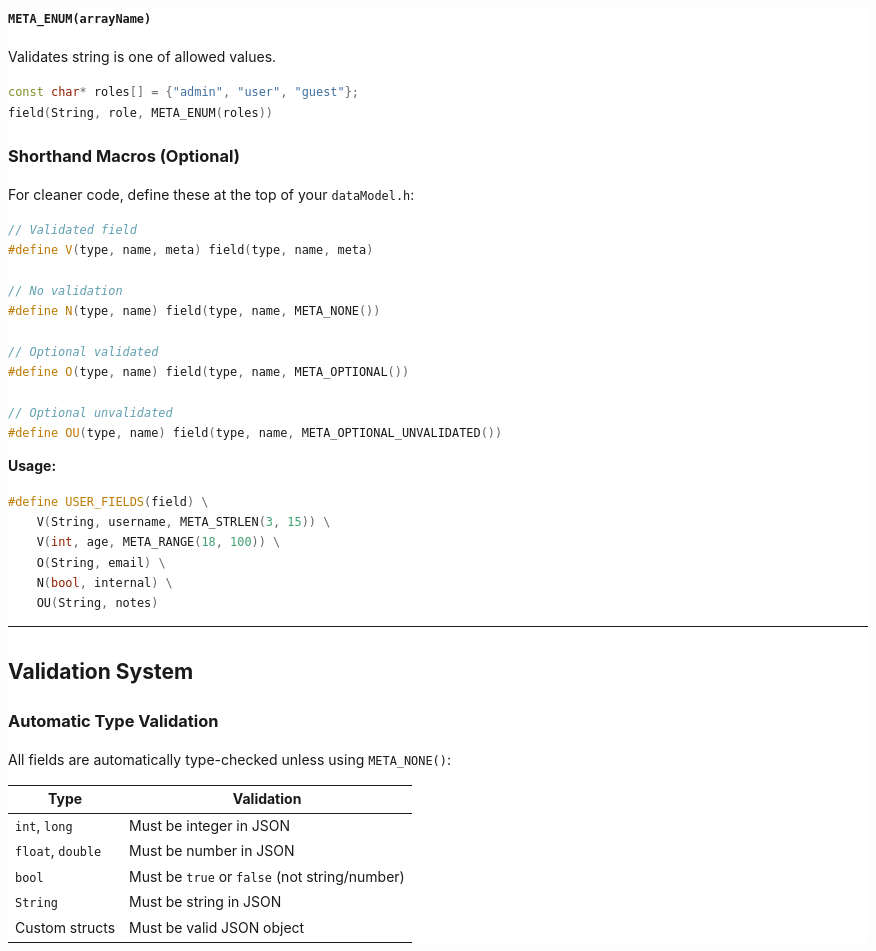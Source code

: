 #### `META_ENUM(arrayName)`

Validates string is one of allowed values.

```cpp
const char* roles[] = {"admin", "user", "guest"};
field(String, role, META_ENUM(roles))
```

### Shorthand Macros (Optional)

For cleaner code, define these at the top of your `dataModel.h`:

```cpp
// Validated field
#define V(type, name, meta) field(type, name, meta)

// No validation
#define N(type, name) field(type, name, META_NONE())

// Optional validated
#define O(type, name) field(type, name, META_OPTIONAL())

// Optional unvalidated
#define OU(type, name) field(type, name, META_OPTIONAL_UNVALIDATED())
```

**Usage:**

```cpp
#define USER_FIELDS(field) \
    V(String, username, META_STRLEN(3, 15)) \
    V(int, age, META_RANGE(18, 100)) \
    O(String, email) \
    N(bool, internal) \
    OU(String, notes)
```

---

## Validation System

### Automatic Type Validation

All fields are automatically type-checked unless using `META_NONE()`:

| Type              | Validation                                    |
| ----------------- | --------------------------------------------- |
| `int`, `long`     | Must be integer in JSON                       |
| `float`, `double` | Must be number in JSON                        |
| `bool`            | Must be `true` or `false` (not string/number) |
| `String`          | Must be string in JSON                        |
| Custom structs    | Must be valid JSON object                     |
